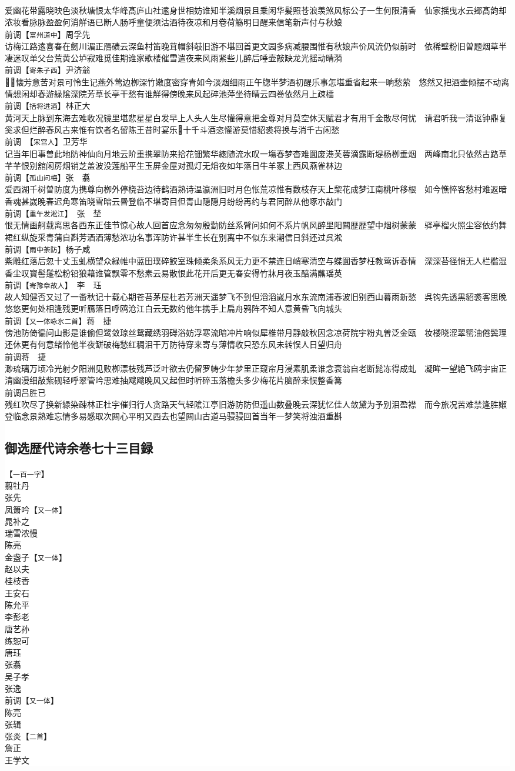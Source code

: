 爱幽花带露晓映色淡秋塘恨太华峰髙庐山社逺身世相妨谁知半溪烟景且乗闲华髪照苍浪羡煞风标公子一生何限清香　仙家揺曳水云郷髙韵却浓妆看脉脉盈盈何消觧语已断人肠呼童便须沽酒待夜凉和月卷荷觞明日醒来信笔新声付与秋娘  
前调【`富州道中`】周孚先  
访梅江路逺喜春在劒川湄正鴈碛云深鱼村笛晚茸帽斜攲旧游不堪回首更文园多病减腰围惟有秋娘声价风流仍似前时　依稀壁粉旧曽题烟草半凄迷叹单父台荒黄公垆寂难觅佳期谁家歌楼催雪遣夜来风雨紧些儿醉后唾壶敲缺龙光揺动晴漪  
前调【`寄朱子西`】尹济翁  
懐芳意苦对景可怜生记燕外莺边栁深竹嫩度密穿青如今淡烟细雨正午牎半梦酒初醒乐事怎堪重省起来一晌愁萦　悠然又把酒壶倾摆不动离情想闲却春游緑隂深院芳草长亭干愁有谁觧得傍晚来风起碎池萍坐待晴云四巻依然月上疎櫺  
前调【`括将进酒`】林正大  
黄河天上脉到东海去难收况镜里堪悲星星白发早上人头人生尽懽得意把金尊对月莫空休天赋君才有用千金散尽何忧　请君听我一清讴钟鼎复奚求但烂醉春风古来惟有饮者名留陈王昔时宴乐十千斗酒恣懽游莫惜貂裘将换与消千古闲愁  
前调　【`宋宫人`】卫芳华  
记当年旧事曽此地防神仙向月地云阶重携翠防来拾花钿繁华緫随流水叹一塲春梦杳难圎废港芙蓉滴露断堤杨栁垂烟　两峰南北只依然古路草芊芊恨别舘闲房烟销芝盖波没莲船平生玉屏金屋对孤灯无熖夜如年落日牛羊冢上西风燕雀林边  
前调【`孤山问梅`】张　翥  
爱西湖千树曽防度为携尊向栁外停桡苔边待鹤酒熟诗温瀛洲旧时月色怅荒凉惟有数枝存天上棃花成梦江南桃叶移根　如今憔悴客愁村难返暗香魂甚嵗晚春迟角寒笛晓雪暗云昬登临不堪寄目但青山隠隠月纷纷再约与君同醉从他啄朩敲门  
前调【`重午发淞江`】　张　埜  
恨无情画舸载离思各西东正佳节惊心故人回首应念匆匆殷勤防丝系臂问如何不系片帆风醉里阳闗歴歴望中烟树蒙蒙　驿亭榴火照尘容依约舞裙红纵旋采青蒲自斟芳酒酒薄愁浓功名事浑防许甚半生长在别离中不似东来潮信日斜还过呉淞  
前调【`雨中荼防`】杨子咸  
紫雕红落后忽十丈玉虬横望众緑帷中蓝田璞碎鲛室珠倾柔条系风无力更不禁连日峭寒清空与蝶圎香梦枉教莺诉春情　深深苔径悄无人栏槛湿香尘叹寳髻鬔松粉铅狼藉谁管飘零不愁素云易散恨此花开后更无春安得竹牀月夜玉醅满蘸瑶英  
前调【`寄豫章故人`】　李　珏  
故人知健否又过了一畨秋记十载心期苍苔茅屋杜若芳洲天遥梦飞不到但滔滔嵗月水东流南浦春波旧别西山暮雨新愁　呉钩先透黒貂裘客思晚悠悠更何处相逢残更听鴈落日呼鸥沧江白云无数约他年携手上扁舟鸦阵不知人意黄昏飞向城头  
前调【`又一体咏氷二首`】蒋　捷  
傍池防倚徧问山影是谁偷但鹭敛琼丝鸳藏绣羽碍浴妨浮寒流暗冲片响似犀椎带月静敲秋因念凉荷院宇粉丸曽泛金瓯　妆楼晓涩翠罂油倦鬓理还休更有何意绪怜他半夜缾破梅愁红稠泪干万防待穿来寄与薄情收只恐东风未转悮人日望归舟  
前调蒋　捷  
渺琉璃万顷冷光射夕阳洲见败栁漂枝残芦泛叶欲去仍留罗帱少年梦里正窥帘月浸素肌柔谁念衰翁自老断髭冻得成虬　凝眸一望絶飞鸥宇宙正清幽漫细敲紫砚轻呼翠管吟思难抽飕飕晚风又起但时听碎玉落檐头多少梅花片脑醉来悮整香篝  
前调吕胜已  
残红吹尽了换新緑染疎林正杜宇催归行人贪路天气轻隂江亭旧游防防但遥山数叠晚云深犹忆佳人敛黛为予别泪盈襟　而今旅况苦难禁逢胜嬾登临念景熟难忘情多易感取次闗心平明又西去也望闗山古道马骎骎回首当年一梦笑将浊酒重斟  

## 御选歴代诗余巻七十三目録

【`一百一字`】  
翦牡丹  
张先  
凤箫吟【`又一体`】  
晁补之  
瑞雪浓慢  
陈亮  
金盏子【`又一体`】  
赵以夫  
桂枝香  
王安石  
陈允平  
李彭老  
唐艺孙  
练恕可  
唐珏  
张翥  
吴子孝  
张逸  
前调【`又一体`】  
陈亮  
张辑  
张炎【`二首`】  
詹正  
王学文  